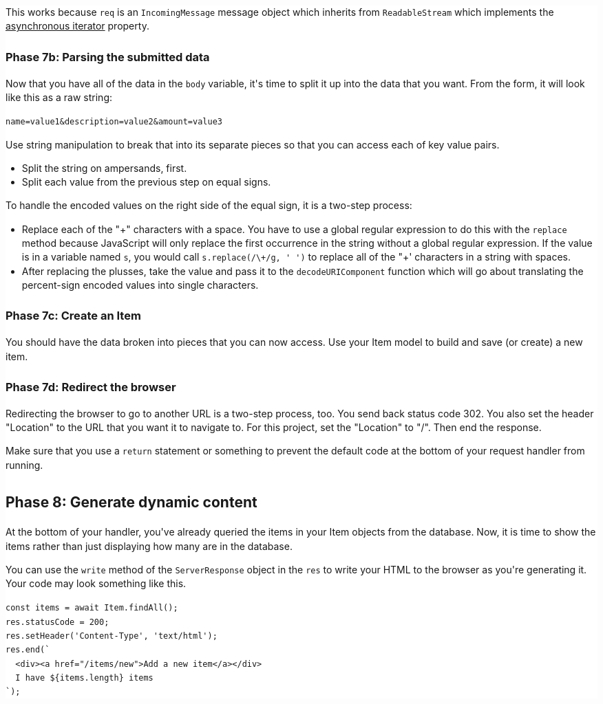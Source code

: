 This works because `req` is an `IncomingMessage` message object which inherits from `ReadableStream` which implements the [asynchronous iterator](https://nodejs.org/api/stream.html#stream_readable_symbol_asynciterator) property.

### Phase 7b: Parsing the submitted data

Now that you have all of the data in the `body` variable, it's time to split it up into the data that you want. From the form, it will look like this as a raw string:

```
name=value1&description=value2&amount=value3
```

Use string manipulation to break that into its separate pieces so that you can access each of key value pairs.

*   Split the string on ampersands, first.
*   Split each value from the previous step on equal signs.

To handle the encoded values on the right side of the equal sign, it is a two-step process:

*   Replace each of the "+" characters with a space. You have to use a global regular expression to do this with the `replace` method because JavaScript will only replace the first occurrence in the string without a global regular expression. If the value is in a variable named `s`, you would call `s.replace(/\+/g, ' ')` to replace all of the "+' characters in a string with spaces.
*   After replacing the plusses, take the value and pass it to the `decodeURIComponent` function which will go about translating the percent-sign encoded values into single characters.

### Phase 7c: Create an Item

You should have the data broken into pieces that you can now access. Use your Item model to build and save (or create) a new item.

### Phase 7d: Redirect the browser

Redirecting the browser to go to another URL is a two-step process, too. You send back status code 302. You also set the header "Location" to the URL that you want it to navigate to. For this project, set the "Location" to "/". Then end the response.

Make sure that you use a `return` statement or something to prevent the default code at the bottom of your request handler from running.

Phase 8: Generate dynamic content
---------------------------------

At the bottom of your handler, you've already queried the items in your Item objects from the database. Now, it is time to show the items rather than just displaying how many are in the database.

You can use the `write` method of the `ServerResponse` object in the `res` to write your HTML to the browser as you're generating it. Your code may look something like this.

```
const items = await Item.findAll();
res.statusCode = 200;
res.setHeader('Content-Type', 'text/html');
res.end(`
  <div><a href="/items/new">Add a new item</a></div>
  I have ${items.length} items
`);
```
